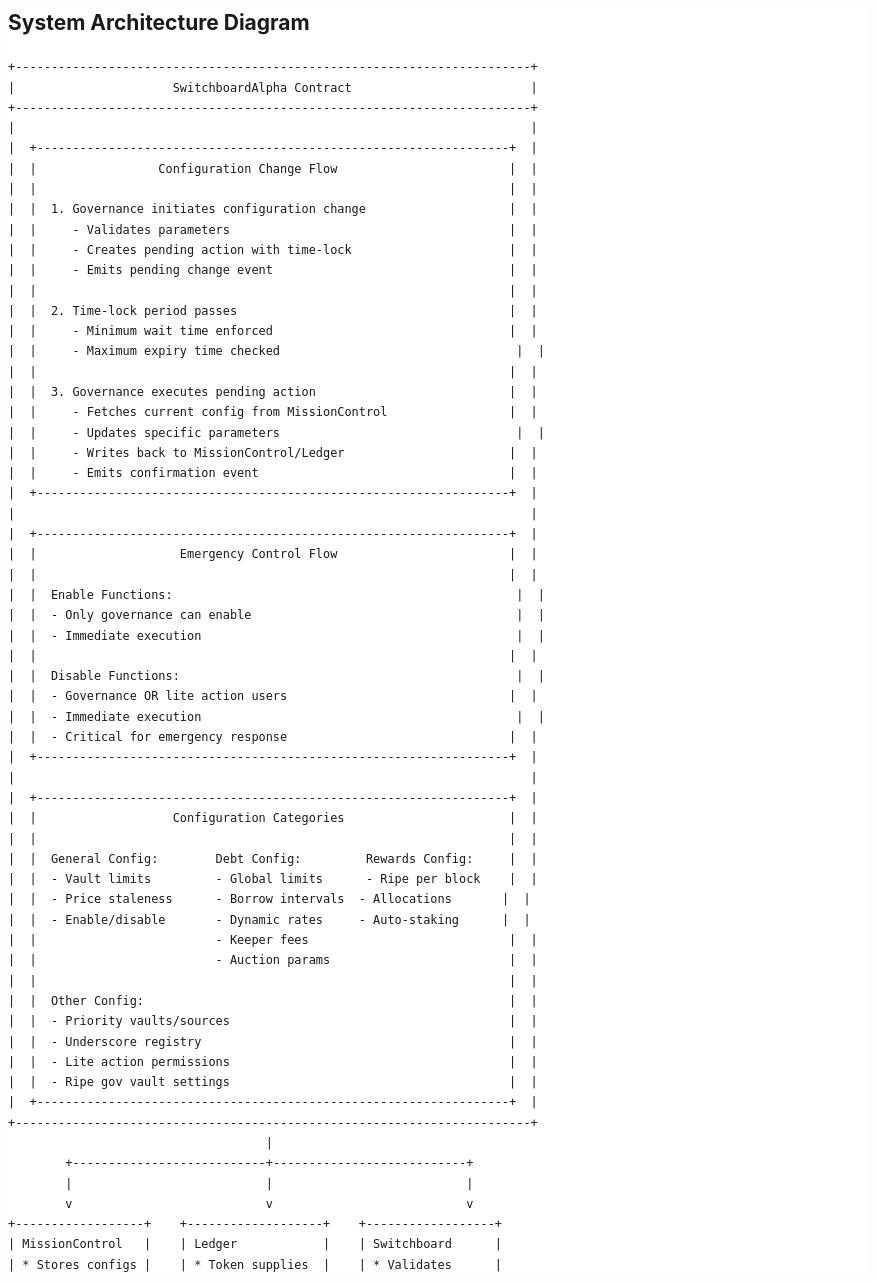 ## System Architecture Diagram

```
+------------------------------------------------------------------------+
|                      SwitchboardAlpha Contract                         |
+------------------------------------------------------------------------+
|                                                                        |
|  +------------------------------------------------------------------+  |
|  |                 Configuration Change Flow                        |  |
|  |                                                                  |  |
|  |  1. Governance initiates configuration change                    |  |
|  |     - Validates parameters                                       |  |
|  |     - Creates pending action with time-lock                      |  |
|  |     - Emits pending change event                                 |  |
|  |                                                                  |  |
|  |  2. Time-lock period passes                                      |  |
|  |     - Minimum wait time enforced                                 |  |
|  |     - Maximum expiry time checked                                 |  |
|  |                                                                  |  |
|  |  3. Governance executes pending action                           |  |
|  |     - Fetches current config from MissionControl                 |  |
|  |     - Updates specific parameters                                 |  |
|  |     - Writes back to MissionControl/Ledger                       |  |
|  |     - Emits confirmation event                                   |  |
|  +------------------------------------------------------------------+  |
|                                                                        |
|  +------------------------------------------------------------------+  |
|  |                    Emergency Control Flow                        |  |
|  |                                                                  |  |
|  |  Enable Functions:                                                |  |
|  |  - Only governance can enable                                     |  |
|  |  - Immediate execution                                            |  |
|  |                                                                  |  |
|  |  Disable Functions:                                               |  |
|  |  - Governance OR lite action users                               |  |
|  |  - Immediate execution                                            |  |
|  |  - Critical for emergency response                               |  |
|  +------------------------------------------------------------------+  |
|                                                                        |
|  +------------------------------------------------------------------+  |
|  |                   Configuration Categories                       |  |
|  |                                                                  |  |
|  |  General Config:        Debt Config:         Rewards Config:     |  |
|  |  - Vault limits         - Global limits      - Ripe per block    |  |
|  |  - Price staleness      - Borrow intervals  - Allocations       |  |
|  |  - Enable/disable       - Dynamic rates     - Auto-staking      |  |
|  |                         - Keeper fees                            |  |
|  |                         - Auction params                         |  |
|  |                                                                  |  |
|  |  Other Config:                                                   |  |
|  |  - Priority vaults/sources                                       |  |
|  |  - Underscore registry                                           |  |
|  |  - Lite action permissions                                       |  |
|  |  - Ripe gov vault settings                                       |  |
|  +------------------------------------------------------------------+  |
+------------------------------------------------------------------------+
                                    |
        +---------------------------+---------------------------+
        |                           |                           |
        v                           v                           v
+------------------+    +-------------------+    +------------------+
| MissionControl   |    | Ledger            |    | Switchboard      |
| * Stores configs |    | * Token supplies  |    | * Validates      |
```